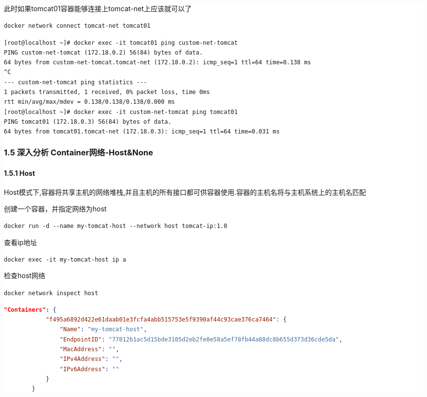 此时如果tomcat01容器能够连接上tomcat-net上应该就可以了

```shell
docker network connect tomcat-net tomcat01
```

```shell
[root@localhost ~]# docker exec -it tomcat01 ping custom-net-tomcat
PING custom-net-tomcat (172.18.0.2) 56(84) bytes of data.
64 bytes from custom-net-tomcat.tomcat-net (172.18.0.2): icmp_seq=1 ttl=64 time=0.138 ms
^C
--- custom-net-tomcat ping statistics ---
1 packets transmitted, 1 received, 0% packet loss, time 0ms
rtt min/avg/max/mdev = 0.138/0.138/0.138/0.000 ms
[root@localhost ~]# docker exec -it custom-net-tomcat ping tomcat01
PING tomcat01 (172.18.0.3) 56(84) bytes of data.
64 bytes from tomcat01.tomcat-net (172.18.0.3): icmp_seq=1 ttl=64 time=0.031 ms
```





### 1.5 深入分析 Container网络-Host&None

#### 1.5.1 Host

​     Host模式下,容器将共享主机的网络堆栈,并且主机的所有接口都可供容器使用.容器的主机名将与主机系统上的主机名匹配

创建一个容器，并指定网络为host

```shell
docker run -d --name my-tomcat-host --network host tomcat-ip:1.0
```

查看ip地址

```shell
docker exec -it my-tomcat-host ip a
```



检查host网络

```shell
docker network inspect host
```

```json
"Containers": {
            "f495a6892d422e61daab01e3fcfa4abb515753e5f9390af44c93cae376ca7464": {
                "Name": "my-tomcat-host",
                "EndpointID": "77012b1ac5d15bde3105d2eb2fe0e58a5ef78fb44a88dc8b655d373d36cde5da",
                "MacAddress": "",
                "IPv4Address": "",
                "IPv6Address": ""
            }
        }
```
